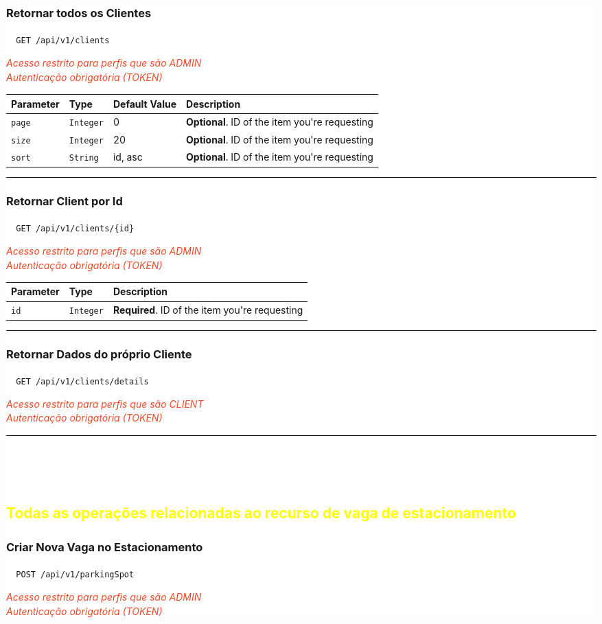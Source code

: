 ### Retornar todos os Clientes

```http
  GET /api/v1/clients
```  
<i style="color: #EE4B2B;">Acesso restrito para perfis que são ADMIN</i><br>
<i style="color: #EE4B2B;">Autenticação obrigatória (TOKEN)</i>

| Parameter | Type     | Default Value |Description                |
| :-------- | :------- | :-----------| :------------------------- |
| `page` | `Integer` | 0 |**Optional**. ID of the item you're requesting |
| `size` | `Integer` | 20  |**Optional**. ID of the item you're requesting |
| `sort` | `String` | id, asc  |**Optional**. ID of the item you're requesting |

---

### Retornar Client por Id


```http
  GET /api/v1/clients/{id}
```  
<i style="color: #EE4B2B;">Acesso restrito para perfis que são ADMIN</i><br>
<i style="color: #EE4B2B;">Autenticação obrigatória (TOKEN)</i>


| Parameter | Type     | Description                |
| :-------- | :------- | :------------------------- |
| `id` | `Integer` | **Required**. ID of the item you're requesting |
---

### Retornar Dados do próprio Cliente


```http
  GET /api/v1/clients/details
```  
<i style="color: #EE4B2B;">Acesso restrito para perfis que são CLIENT</i><br>
<i style="color: #EE4B2B;">Autenticação obrigatória (TOKEN)</i>

---

&nbsp;



&nbsp;

<h2 style="color: yellow">Todas as operações relacionadas ao recurso de vaga de estacionamento

### Criar Nova Vaga no Estacionamento

```http
  POST /api/v1/parkingSpot
```  
<i style="color: #EE4B2B;">Acesso restrito para perfis que são ADMIN</i><br>
<i style="color: #EE4B2B;">Autenticação obrigatória (TOKEN)</i>
